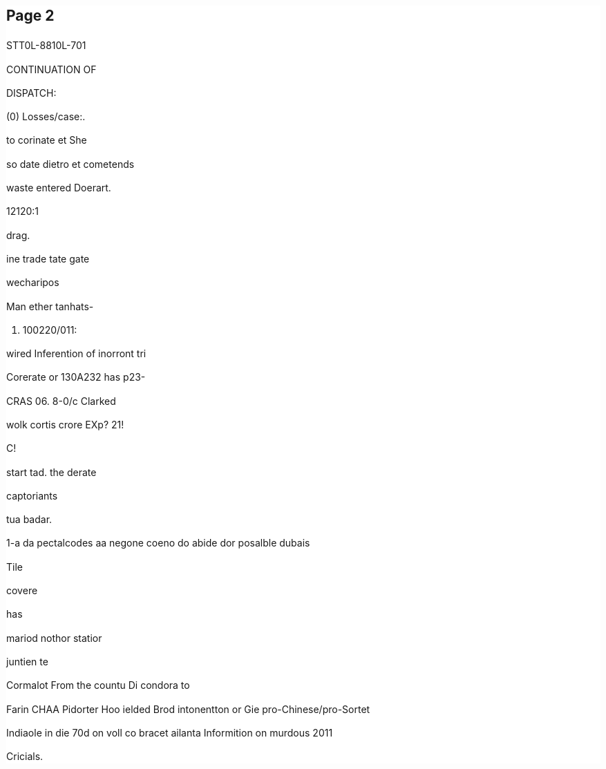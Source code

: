 
## Page 2

STT0L-8810L-701

CONTINUATION OF

DISPATCH:

(0) Losses/case:.

to corinate et She

so date dietro et cometends

waste entered Doerart.

12120:1

drag.

ine trade tate gate

wecharipos

Man ether tanhats-

1) 100220/011:

wired Inferention of inorront tri

Corerate or 130A232 has p23-

CRAS 06. 8-0/c Clarked

wolk cortis crore EXp? 21!

C!

start tad. the derate

captoriants

tua badar.

1-a da pectalcodes aa negone coeno do abide dor posalble dubais

Tile

covere

has

mariod nothor statior

juntien te

Cormalot From the countu Di condora to

Farin CHAA Pidorter Hoo ielded Brod intonentton or Gie pro-Chinese/pro-Sortet

Indiaole in die 70d on voll co bracet ailanta Informition on murdous 2011

Cricials.
